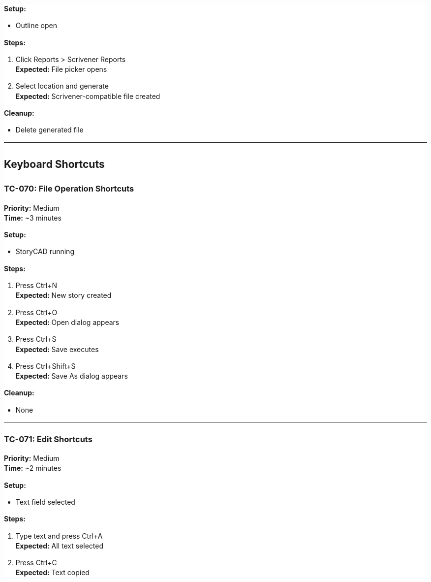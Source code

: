 **Setup:**
- Outline open

**Steps:**
1. Click Reports > Scrivener Reports  
   **Expected:** File picker opens

2. Select location and generate  
   **Expected:** Scrivener-compatible file created

**Cleanup:**
- Delete generated file

---

## Keyboard Shortcuts

### TC-070: File Operation Shortcuts
**Priority:** Medium  
**Time:** ~3 minutes

**Setup:**
- StoryCAD running

**Steps:**
1. Press Ctrl+N  
   **Expected:** New story created

2. Press Ctrl+O  
   **Expected:** Open dialog appears

3. Press Ctrl+S  
   **Expected:** Save executes

4. Press Ctrl+Shift+S  
   **Expected:** Save As dialog appears

**Cleanup:**
- None

---

### TC-071: Edit Shortcuts
**Priority:** Medium  
**Time:** ~2 minutes

**Setup:**
- Text field selected

**Steps:**
1. Type text and press Ctrl+A  
   **Expected:** All text selected

2. Press Ctrl+C  
   **Expected:** Text copied
